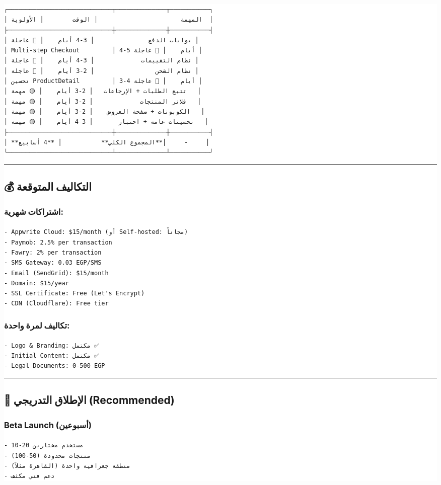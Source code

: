 ```
┌─────────────────────────────┬──────────────┬───────────┐
│ المهمة                       │ الوقت        │ الأولوية  │
├─────────────────────────────┼──────────────┼───────────┤
│ بوابات الدفع               │ 3-4 أيام    │ 🔴 عاجلة │
│ Multi-step Checkout         │ 4-5 أيام    │ 🔴 عاجلة │
│ نظام التقييمات             │ 3-4 أيام    │ 🔴 عاجلة │
│ نظام الشحن                 │ 2-3 أيام    │ 🔴 عاجلة │
│ تحسين ProductDetail         │ 3-4 أيام    │ 🔴 عاجلة │
│ تتبع الطلبات + الإرجاعات   │ 2-3 أيام    │ 🟡 مهمة   │
│ فلاتر المنتجات             │ 2-3 أيام    │ 🟡 مهمة   │
│ الكوبونات + صفحة العروض    │ 2-3 أيام    │ 🟡 مهمة   │
│ تحسينات عامة + اختبار       │ 3-4 أيام    │ 🟡 مهمة   │
├─────────────────────────────┼──────────────┼───────────┤
│ **المجموع الكلي**           │ **4 أسابيع**│     -     │
└─────────────────────────────┴──────────────┴───────────┘
```

---

## 💰 **التكاليف المتوقعة**

### **اشتراكات شهرية:**
```
- Appwrite Cloud: $15/month (أو Self-hosted: مجاناً)
- Paymob: 2.5% per transaction
- Fawry: 2% per transaction
- SMS Gateway: 0.03 EGP/SMS
- Email (SendGrid): $15/month
- Domain: $15/year
- SSL Certificate: Free (Let's Encrypt)
- CDN (Cloudflare): Free tier
```

### **تكاليف لمرة واحدة:**
```
- Logo & Branding: مكتمل ✅
- Initial Content: مكتمل ✅
- Legal Documents: 0-500 EGP
```

---

## 🚦 **الإطلاق التدريجي (Recommended)**

### **Beta Launch (أسبوعين)**
```
- 10-20 مستخدم مختارين
- منتجات محدودة (50-100)
- منطقة جغرافية واحدة (القاهرة مثلاً)
- دعم فني مكثف
```
